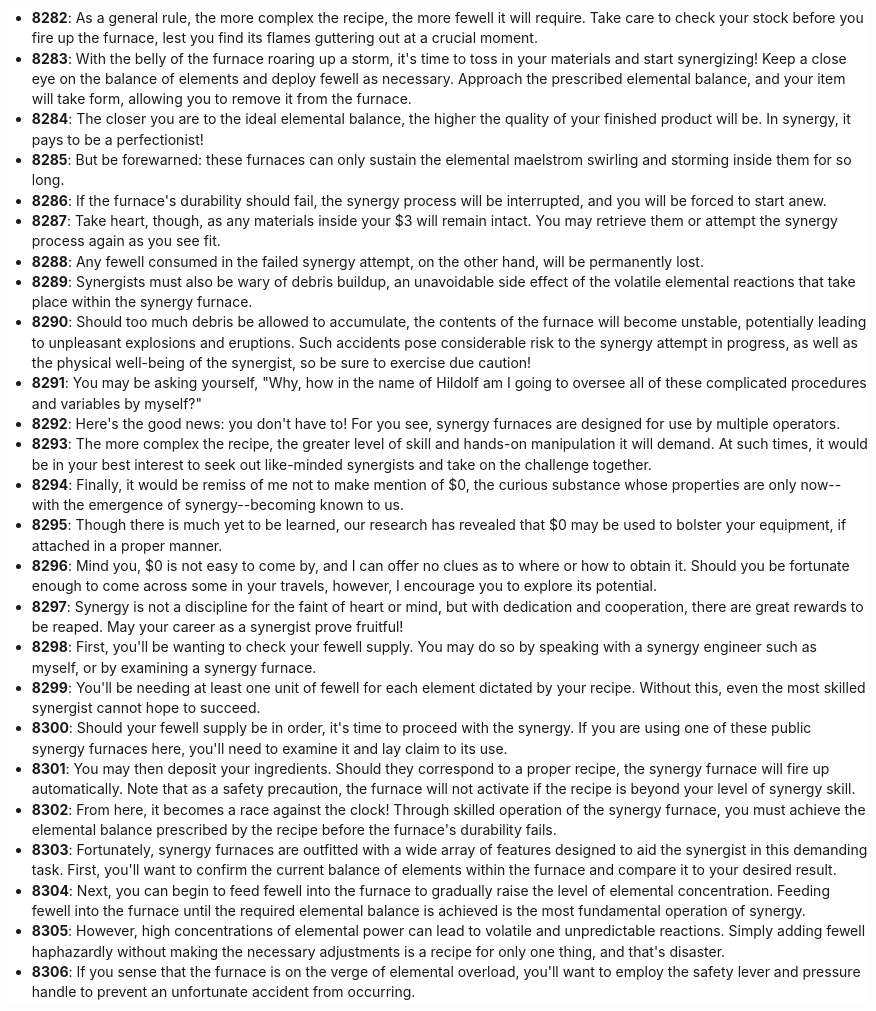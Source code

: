 - **8282**: As a general rule, the more complex the recipe, the more fewell it will require. Take care to check your stock before you fire up the furnace, lest you find its flames guttering out at a crucial moment.
- **8283**: With the belly of the furnace roaring up a storm, it's time to toss in your materials and start synergizing! Keep a close eye on the balance of elements and deploy fewell as necessary. Approach the prescribed elemental balance, and your item will take form, allowing you to remove it from the furnace.
- **8284**: The closer you are to the ideal elemental balance, the higher the quality of your finished product will be. In synergy, it pays to be a perfectionist!
- **8285**: But be forewarned: these furnaces can only sustain the elemental maelstrom swirling and storming inside them for so long.
- **8286**: If the furnace's durability should fail, the synergy process will be interrupted, and you will be forced to start anew.
- **8287**: Take heart, though, as any materials inside your $3 will remain intact. You may retrieve them or attempt the synergy process again as you see fit.
- **8288**: Any fewell consumed in the failed synergy attempt, on the other hand, will be permanently lost.
- **8289**: Synergists must also be wary of debris buildup, an unavoidable side effect of the volatile elemental reactions that take place within the synergy furnace.
- **8290**: Should too much debris be allowed to accumulate, the contents of the furnace will become unstable, potentially leading to unpleasant explosions and eruptions. Such accidents pose considerable risk to the synergy attempt in progress, as well as the physical well-being of the synergist, so be sure to exercise due caution!
- **8291**: You may be asking yourself, "Why, how in the name of Hildolf am I going to oversee all of these complicated procedures and variables by myself?"
- **8292**: Here's the good news: you don't have to! For you see, synergy furnaces are designed for use by multiple operators.
- **8293**: The more complex the recipe, the greater level of skill and hands-on manipulation it will demand. At such times, it would be in your best interest to seek out like-minded synergists and take on the challenge together.
- **8294**: Finally, it would be remiss of me not to make mention of $0, the curious substance whose properties are only now--with the emergence of synergy--becoming known to us.
- **8295**: Though there is much yet to be learned, our research has revealed that $0 may be used to bolster your equipment, if attached in a proper manner.
- **8296**: Mind you, $0 is not easy to come by, and I can offer no clues as to where or how to obtain it. Should you be fortunate enough to come across some in your travels, however, I encourage you to explore its potential.
- **8297**: Synergy is not a discipline for the faint of heart or mind, but with dedication and cooperation, there are great rewards to be reaped. May your career as a synergist prove fruitful!
- **8298**: First, you'll be wanting to check your fewell supply. You may do so by speaking with a synergy engineer such as myself, or by examining a synergy furnace.
- **8299**: You'll be needing at least one unit of fewell for each element dictated by your recipe. Without this, even the most skilled synergist cannot hope to succeed.
- **8300**: Should your fewell supply be in order, it's time to proceed with the synergy. If you are using one of these public synergy furnaces here, you'll need to examine it and lay claim to its use.
- **8301**: You may then deposit your ingredients. Should they correspond to a proper recipe, the synergy furnace will fire up automatically. Note that as a safety precaution, the furnace will not activate if the recipe is beyond your level of synergy skill.
- **8302**: From here, it becomes a race against the clock! Through skilled operation of the synergy furnace, you must achieve the elemental balance prescribed by the recipe before the furnace's durability fails.
- **8303**: Fortunately, synergy furnaces are outfitted with a wide array of features designed to aid the synergist in this demanding task. First, you'll want to confirm the current balance of elements within the furnace and compare it to your desired result.
- **8304**: Next, you can begin to feed fewell into the furnace to gradually raise the level of elemental concentration. Feeding fewell into the furnace until the required elemental balance is achieved is the most fundamental operation of synergy.
- **8305**: However, high concentrations of elemental power can lead to volatile and unpredictable reactions. Simply adding fewell haphazardly without making the necessary adjustments is a recipe for only one thing, and that's disaster.
- **8306**: If you sense that the furnace is on the verge of elemental overload, you'll want to employ the safety lever and pressure handle to prevent an unfortunate accident from occurring.